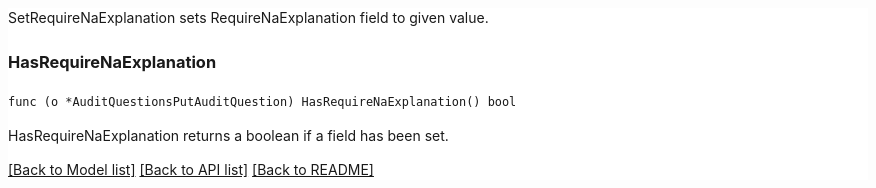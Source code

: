 SetRequireNaExplanation sets RequireNaExplanation field to given value.

### HasRequireNaExplanation

`func (o *AuditQuestionsPutAuditQuestion) HasRequireNaExplanation() bool`

HasRequireNaExplanation returns a boolean if a field has been set.


[[Back to Model list]](../README.md#documentation-for-models) [[Back to API list]](../README.md#documentation-for-api-endpoints) [[Back to README]](../README.md)


